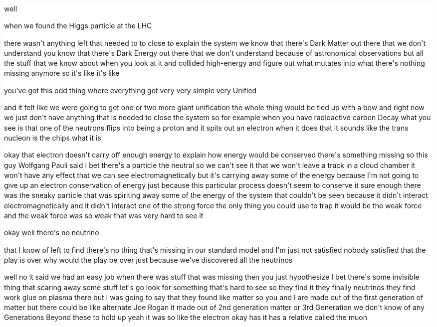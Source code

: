 <timemark seconds="4816" />

well

<timemark seconds="4818" />

when we found the Higgs particle at the LHC

<timemark seconds="4823" />

there wasn't anything left that needed to to close to explain the system we know that there's Dark Matter out there that we don't understand you know that there's Dark Energy out there that we don't understand because of astronomical observations but all the stuff that we know about when you look at it and collided high-energy and figure out what mutates into what there's nothing missing anymore so it's like it's like

<timemark seconds="4849" />

you've got this odd thing where everything got very very simple very Unified

<timemark seconds="4855" />

and it felt like we were going to get one or two more giant unification the whole thing would be tied up with a bow and right now we just don't have anything that is needed to close the system so for example when you have radioactive carbon Decay what you see is that one of the neutrons flips into being a proton and it spits out an electron when it does that it sounds like the trans nucleon is the chips what it is

<timemark seconds="4885" />

okay that electron doesn't carry off enough energy to explain how energy would be conserved there's something missing so this guy Wolfgang Pauli said I bet there's a particle the neutral so we can't see it that we won't leave a track in a cloud chamber it won't have any effect that we can see electromagnetically but it's carrying away some of the energy because I'm not going to give up an electron conservation of energy just because this particular process doesn't seem to conserve it sure enough there was the sneaky particle that was spiriting away some of the energy of the system that couldn't be seen because it didn't interact electromagnetically and it didn't interact one of the strong force the only thing you could use to trap it would be the weak force and the weak force was so weak that was very hard to see it

<timemark seconds="4931" />

okay well there's no neutrino

<timemark seconds="4934" />

that I know of left to find there's no thing that's missing in our standard model and I'm just not satisfied nobody satisfied that the play is over why would the play be over just because we've discovered all the neutrinos

<timemark seconds="4949" />

well no it said we had an easy job when there was stuff that was missing then you just hypothesize I bet there's some invisible thing that scaring away some stuff let's go look for something that's hard to see so they find it they finally neutrinos they find work glue on plasma there but I was going to say that they found like matter so you and I are made out of the first generation of matter but there could be like alternate Joe Rogan it made out of 2nd generation matter or 3rd Generation we don't know of any Generations Beyond these to hold up yeah it was so like the electron okay has it has a relative called the muon

